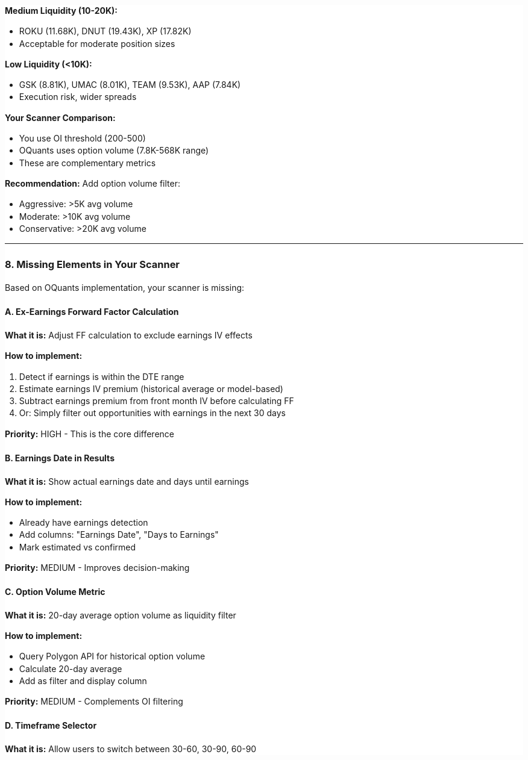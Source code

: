 **Medium Liquidity (10-20K):**
- ROKU (11.68K), DNUT (19.43K), XP (17.82K)
- Acceptable for moderate position sizes

**Low Liquidity (<10K):**
- GSK (8.81K), UMAC (8.01K), TEAM (9.53K), AAP (7.84K)
- Execution risk, wider spreads

**Your Scanner Comparison:**
- You use OI threshold (200-500)
- OQuants uses option volume (7.8K-568K range)
- These are complementary metrics

**Recommendation:** Add option volume filter:
- Aggressive: >5K avg volume
- Moderate: >10K avg volume
- Conservative: >20K avg volume

---

### 8. Missing Elements in Your Scanner

Based on OQuants implementation, your scanner is missing:

#### A. Ex-Earnings Forward Factor Calculation
**What it is:** Adjust FF calculation to exclude earnings IV effects

**How to implement:**
1. Detect if earnings is within the DTE range
2. Estimate earnings IV premium (historical average or model-based)
3. Subtract earnings premium from front month IV before calculating FF
4. Or: Simply filter out opportunities with earnings in the next 30 days

**Priority:** HIGH - This is the core difference

#### B. Earnings Date in Results
**What it is:** Show actual earnings date and days until earnings

**How to implement:**
- Already have earnings detection
- Add columns: "Earnings Date", "Days to Earnings"
- Mark estimated vs confirmed

**Priority:** MEDIUM - Improves decision-making

#### C. Option Volume Metric
**What it is:** 20-day average option volume as liquidity filter

**How to implement:**
- Query Polygon API for historical option volume
- Calculate 20-day average
- Add as filter and display column

**Priority:** MEDIUM - Complements OI filtering

#### D. Timeframe Selector
**What it is:** Allow users to switch between 30-60, 30-90, 60-90
